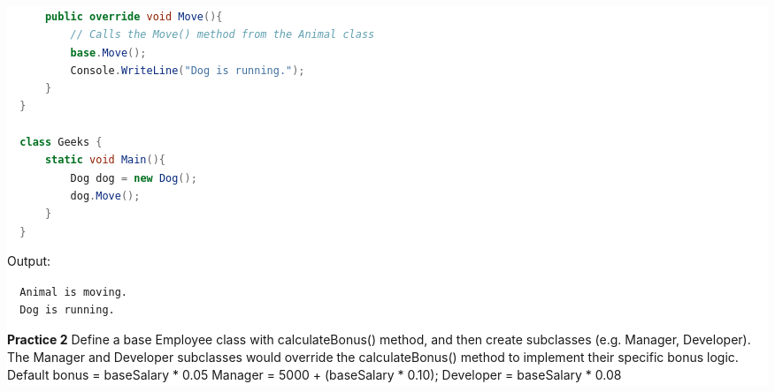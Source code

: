 ```c#
      public override void Move(){
          // Calls the Move() method from the Animal class
          base.Move();
          Console.WriteLine("Dog is running.");
      }
  }
  
  class Geeks {
      static void Main(){
          Dog dog = new Dog();
          dog.Move();
      }
  }
```
Output:
```apl
  Animal is moving.
  Dog is running.
```
**Practice 2**
Define a base Employee class with calculateBonus() method, and then create subclasses (e.g. Manager, Developer). The Manager and Developer subclasses would override the calculateBonus() method to implement their specific bonus logic.
Default bonus = baseSalary * 0.05
Manager = 5000 + (baseSalary * 0.10);
Developer = baseSalary * 0.08
